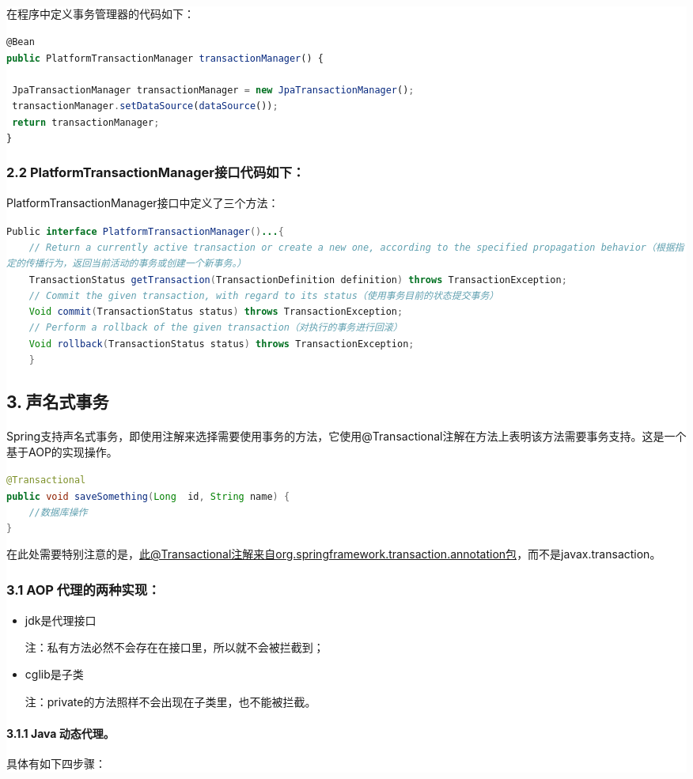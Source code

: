 在程序中定义事务管理器的代码如下：

```javascript
@Bean 
public PlatformTransactionManager transactionManager() { 

 JpaTransactionManager transactionManager = new JpaTransactionManager(); 
 transactionManager.setDataSource(dataSource()); 
 return transactionManager; 
}
```

### 2.2 PlatformTransactionManager接口代码如下：

PlatformTransactionManager接口中定义了三个方法：

```java
Public interface PlatformTransactionManager()...{  
    // Return a currently active transaction or create a new one, according to the specified propagation behavior（根据指定的传播行为，返回当前活动的事务或创建一个新事务。）
    TransactionStatus getTransaction(TransactionDefinition definition) throws TransactionException; 
    // Commit the given transaction, with regard to its status（使用事务目前的状态提交事务）
    Void commit(TransactionStatus status) throws TransactionException;  
    // Perform a rollback of the given transaction（对执行的事务进行回滚）
    Void rollback(TransactionStatus status) throws TransactionException;  
    } 
```



## 3. **声名式事务**

Spring支持声名式事务，即使用注解来选择需要使用事务的方法，它使用@Transactional注解在方法上表明该方法需要事务支持。这是一个基于AOP的实现操作。

```java
@Transactional 
public void saveSomething(Long  id, String name) { 
    //数据库操作 
}
```

在此处需要特别注意的是，此@Transactional注解来自org.springframework.transaction.annotation包，而不是javax.transaction。

### 3.1 **AOP 代理的两种实现：**

- jdk是代理接口

  注：私有方法必然不会存在在接口里，所以就不会被拦截到；

- cglib是子类

  注：private的方法照样不会出现在子类里，也不能被拦截。

#### 3.1.1 **Java 动态代理。**

具体有如下四步骤：
